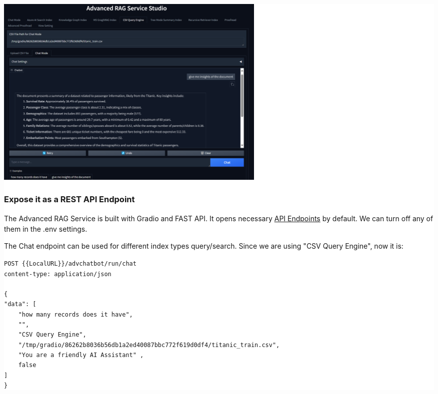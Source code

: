 <img src="https://raw.githubusercontent.com/freistli/AdvancedRAG/main/blogs/media/3.png" width="500"></img>

### Expose it as a REST API Endpoint

The Advanced RAG Service is built with Gradio and FAST API. It opens necessary [API Endpoints](https://github.com/freistli/AdvancedRAG?tab=readme-ov-file#call-advragsvc-through-rest-api-call) by default. We can turn off any of them in the .env settings.

The Chat endpoint can be used for different index types query/search. Since we are using "CSV Query Engine", now it is:

    POST {{LocalURL}}/advchatbot/run/chat
    content-type: application/json

    {
    "data": [
        "how many records does it have",   
        "", 
        "CSV Query Engine",   
        "/tmp/gradio/86262b8036b56db1a2ed40087bbc772f619d0df4/titanic_train.csv",    
        "You are a friendly AI Assistant" ,
        false   
    ]
    }
